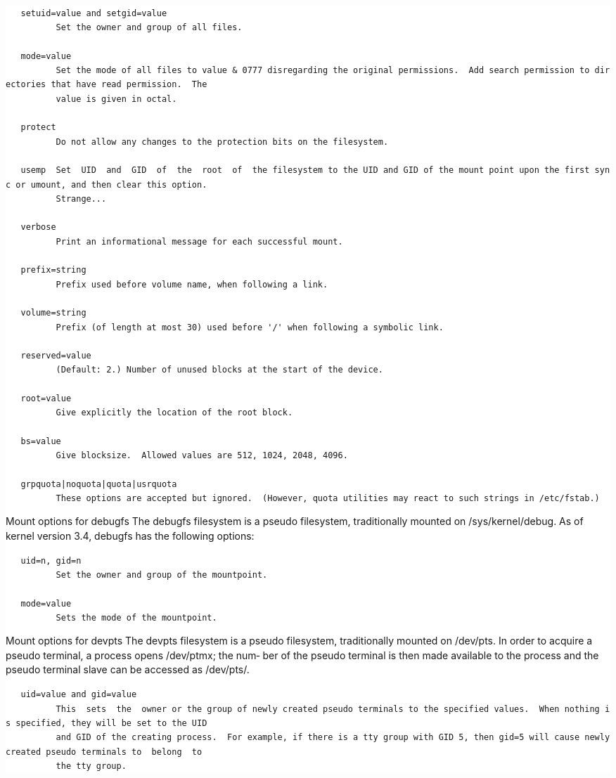        setuid=value and setgid=value
              Set the owner and group of all files.

       mode=value
              Set the mode of all files to value & 0777 disregarding the original permissions.  Add search permission to directories that have read permission.  The
              value is given in octal.

       protect
              Do not allow any changes to the protection bits on the filesystem.

       usemp  Set  UID  and  GID  of  the  root  of  the filesystem to the UID and GID of the mount point upon the first sync or umount, and then clear this option.
              Strange...

       verbose
              Print an informational message for each successful mount.

       prefix=string
              Prefix used before volume name, when following a link.

       volume=string
              Prefix (of length at most 30) used before '/' when following a symbolic link.

       reserved=value
              (Default: 2.) Number of unused blocks at the start of the device.

       root=value
              Give explicitly the location of the root block.

       bs=value
              Give blocksize.  Allowed values are 512, 1024, 2048, 4096.

       grpquota|noquota|quota|usrquota
              These options are accepted but ignored.  (However, quota utilities may react to such strings in /etc/fstab.)

   Mount options for debugfs
       The debugfs filesystem is a pseudo filesystem, traditionally mounted on /sys/kernel/debug.  As of kernel version 3.4, debugfs has the following options:

       uid=n, gid=n
              Set the owner and group of the mountpoint.

       mode=value
              Sets the mode of the mountpoint.

   Mount options for devpts
       The devpts filesystem is a pseudo filesystem, traditionally mounted on /dev/pts.  In order to acquire a pseudo terminal, a process opens /dev/ptmx; the  num‐
       ber of the pseudo terminal is then made available to the process and the pseudo terminal slave can be accessed as /dev/pts/<number>.

       uid=value and gid=value
              This  sets  the  owner or the group of newly created pseudo terminals to the specified values.  When nothing is specified, they will be set to the UID
              and GID of the creating process.  For example, if there is a tty group with GID 5, then gid=5 will cause newly created pseudo terminals to  belong  to
              the tty group.
